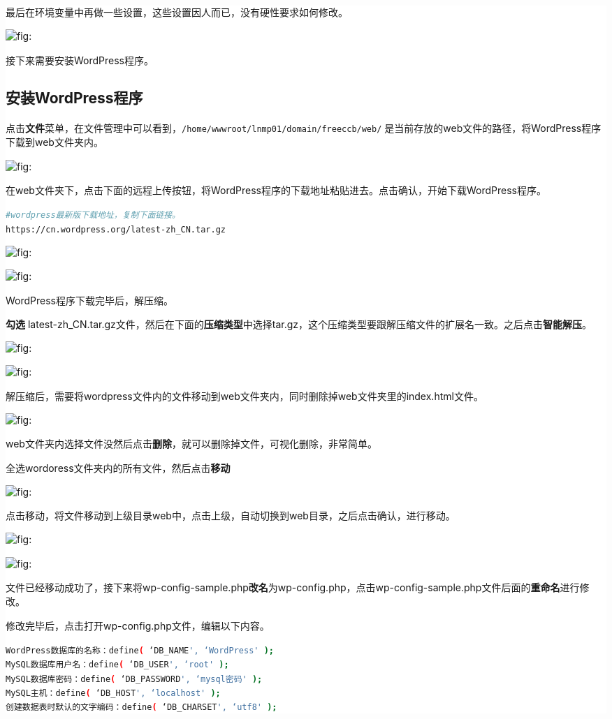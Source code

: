 最后在环境变量中再做一些设置，这些设置因人而已，没有硬性要求如何修改。

![]({{site.baseurl}}/img/AMH_Install_WordPress/11.png "fig:")

接下来需要安装WordPress程序。

## 安装WordPress程序

点击**文件**菜单，在文件管理中可以看到，`/home/wwwroot/lnmp01/domain/freeccb/web/`
是当前存放的web文件的路径，将WordPress程序下载到web文件夹内。

![]({{site.baseurl}}/img/AMH_Install_WordPress/12.png "fig:")

在web文件夹下，点击下面的远程上传按钮，将WordPress程序的下载地址粘贴进去。点击确认，开始下载WordPress程序。

``` bash
#wordpress最新版下载地址，复制下面链接。
https://cn.wordpress.org/latest-zh_CN.tar.gz
```

![]({{site.baseurl}}/img/AMH_Install_WordPress/13.png "fig:")

![]({{site.baseurl}}/img/AMH_Install_WordPress/14.png "fig:")

WordPress程序下载完毕后，解压缩。

**勾选**
latest-zh_CN.tar.gz文件，然后在下面的**压缩类型**中选择tar.gz，这个压缩类型要跟解压缩文件的扩展名一致。之后点击**智能解压**。

![]({{site.baseurl}}/img/AMH_Install_WordPress/15.png "fig:")

![]({{site.baseurl}}/img/AMH_Install_WordPress/16.png "fig:")

解压缩后，需要将wordpress文件内的文件移动到web文件夹内，同时删除掉web文件夹里的index.html文件。

![]({{site.baseurl}}/img/AMH_Install_WordPress/17.png "fig:")

web文件夹内选择文件没然后点击**删除**，就可以删除掉文件，可视化删除，非常简单。

全选wordoress文件夹内的所有文件，然后点击**移动**

![]({{site.baseurl}}/img/AMH_Install_WordPress/18.png "fig:")

点击移动，将文件移动到上级目录web中，点击上级，自动切换到web目录，之后点击确认，进行移动。

![]({{site.baseurl}}/img/AMH_Install_WordPress/19.png "fig:")

![]({{site.baseurl}}/img/AMH_Install_WordPress/20.png "fig:")

文件已经移动成功了，接下来将wp-config-sample.php**改名**为wp-config.php，点击wp-config-sample.php文件后面的**重命名**进行修改。

修改完毕后，点击打开wp-config.php文件，编辑以下内容。

``` bash
WordPress数据库的名称：define( ‘DB_NAME', ‘WordPress' );
MySQL数据库用户名：define( ‘DB_USER', ‘root' );
MySQL数据库密码：define( ‘DB_PASSWORD', ‘mysql密码' );
MySQL主机：define( ‘DB_HOST', ‘localhost' );
创建数据表时默认的文字编码：define( ‘DB_CHARSET', ‘utf8' );
```
